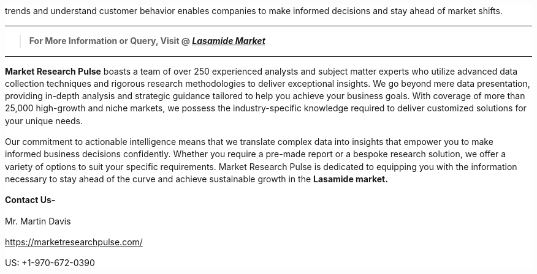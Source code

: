 trends and understand customer behavior enables companies to make informed decisions and stay ahead of market shifts.</p><hr /><blockquote><p><strong>For More Information or Query, Visit @&nbsp;<em><a href="https://marketresearchpulse.com/report/2694/lasamide-market?utm_source=Linkedin&utm_medium=0117">Lasamide Market</a></em></strong></p></blockquote><hr /><p><strong>Market Research Pulse</strong> boasts a team of over 250 experienced analysts and subject matter experts who utilize advanced data collection techniques and rigorous research methodologies to deliver exceptional insights. We go beyond mere data presentation, providing in-depth analysis and strategic guidance tailored to help you achieve your business goals. With coverage of more than 25,000 high-growth and niche markets, we possess the industry-specific knowledge required to deliver customized solutions for your unique needs.</p><p>Our commitment to actionable intelligence means that we translate complex data into insights that empower you to make informed business decisions confidently. Whether you require a pre-made report or a bespoke research solution, we offer a variety of options to suit your specific requirements. Market Research Pulse is dedicated to equipping you with the information necessary to stay ahead of the curve and achieve sustainable growth in the <strong>Lasamide market.</strong></p><p><strong>Contact Us-</strong></p><p>Mr. Martin Davis</p><p>https://marketresearchpulse.com/</p><p>US: +1-970-672-0390</p>
